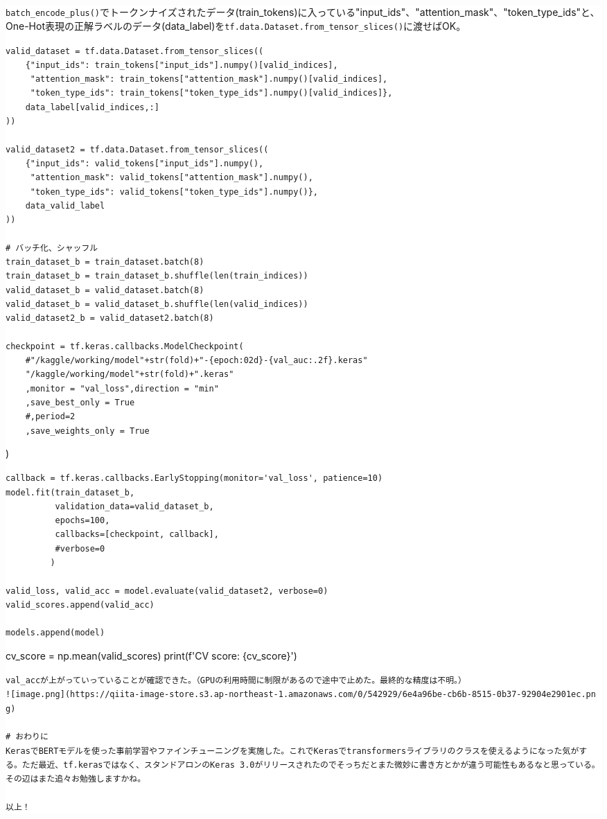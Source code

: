```batch_encode_plus()```でトークンナイズされたデータ(train_tokens)に入っている"input_ids"、"attention_mask"、"token_type_ids"と、One-Hot表現の正解ラベルのデータ(data_label)を```tf.data.Dataset.from_tensor_slices()```に渡せばOK。

    valid_dataset = tf.data.Dataset.from_tensor_slices((
        {"input_ids": train_tokens["input_ids"].numpy()[valid_indices],
         "attention_mask": train_tokens["attention_mask"].numpy()[valid_indices],
         "token_type_ids": train_tokens["token_type_ids"].numpy()[valid_indices]},
        data_label[valid_indices,:]
    ))
    
    valid_dataset2 = tf.data.Dataset.from_tensor_slices((
        {"input_ids": valid_tokens["input_ids"].numpy(),
         "attention_mask": valid_tokens["attention_mask"].numpy(),
         "token_type_ids": valid_tokens["token_type_ids"].numpy()},
        data_valid_label
    ))

    # バッチ化、シャッフル
    train_dataset_b = train_dataset.batch(8)
    train_dataset_b = train_dataset_b.shuffle(len(train_indices))
    valid_dataset_b = valid_dataset.batch(8)
    valid_dataset_b = valid_dataset_b.shuffle(len(valid_indices))
    valid_dataset2_b = valid_dataset2.batch(8)
    
    checkpoint = tf.keras.callbacks.ModelCheckpoint(
        #"/kaggle/working/model"+str(fold)+"-{epoch:02d}-{val_auc:.2f}.keras"
        "/kaggle/working/model"+str(fold)+".keras"
        ,monitor = "val_loss",direction = "min"
        ,save_best_only = True
        #,period=2
        ,save_weights_only = True
)

    callback = tf.keras.callbacks.EarlyStopping(monitor='val_loss', patience=10)
    model.fit(train_dataset_b,
              validation_data=valid_dataset_b,
              epochs=100,
              callbacks=[checkpoint, callback],
              #verbose=0
             )
    
    valid_loss, valid_acc = model.evaluate(valid_dataset2, verbose=0)
    valid_scores.append(valid_acc)

    models.append(model)

cv_score = np.mean(valid_scores)
print(f'CV score: {cv_score}')
```
val_accが上がっていっていることが確認できた。（GPUの利用時間に制限があるので途中で止めた。最終的な精度は不明。）
![image.png](https://qiita-image-store.s3.ap-northeast-1.amazonaws.com/0/542929/6e4a96be-cb6b-8515-0b37-92904e2901ec.png)

# おわりに
KerasでBERTモデルを使った事前学習やファインチューニングを実施した。これでKerasでtransformersライブラリのクラスを使えるようになった気がする。ただ最近、tf.kerasではなく、スタンドアロンのKeras 3.0がリリースされたのでそっちだとまた微妙に書き方とかが違う可能性もあるなと思っている。その辺はまた追々お勉強しますかね。

以上！
